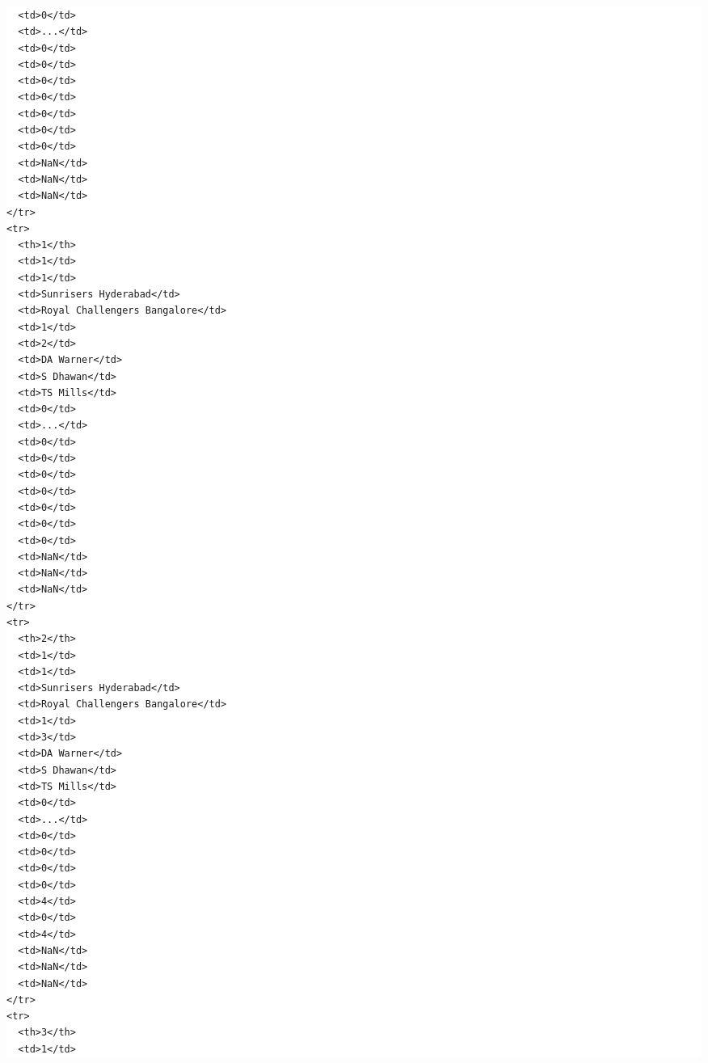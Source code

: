       <td>0</td>
      <td>...</td>
      <td>0</td>
      <td>0</td>
      <td>0</td>
      <td>0</td>
      <td>0</td>
      <td>0</td>
      <td>0</td>
      <td>NaN</td>
      <td>NaN</td>
      <td>NaN</td>
    </tr>
    <tr>
      <th>1</th>
      <td>1</td>
      <td>1</td>
      <td>Sunrisers Hyderabad</td>
      <td>Royal Challengers Bangalore</td>
      <td>1</td>
      <td>2</td>
      <td>DA Warner</td>
      <td>S Dhawan</td>
      <td>TS Mills</td>
      <td>0</td>
      <td>...</td>
      <td>0</td>
      <td>0</td>
      <td>0</td>
      <td>0</td>
      <td>0</td>
      <td>0</td>
      <td>0</td>
      <td>NaN</td>
      <td>NaN</td>
      <td>NaN</td>
    </tr>
    <tr>
      <th>2</th>
      <td>1</td>
      <td>1</td>
      <td>Sunrisers Hyderabad</td>
      <td>Royal Challengers Bangalore</td>
      <td>1</td>
      <td>3</td>
      <td>DA Warner</td>
      <td>S Dhawan</td>
      <td>TS Mills</td>
      <td>0</td>
      <td>...</td>
      <td>0</td>
      <td>0</td>
      <td>0</td>
      <td>0</td>
      <td>4</td>
      <td>0</td>
      <td>4</td>
      <td>NaN</td>
      <td>NaN</td>
      <td>NaN</td>
    </tr>
    <tr>
      <th>3</th>
      <td>1</td>
